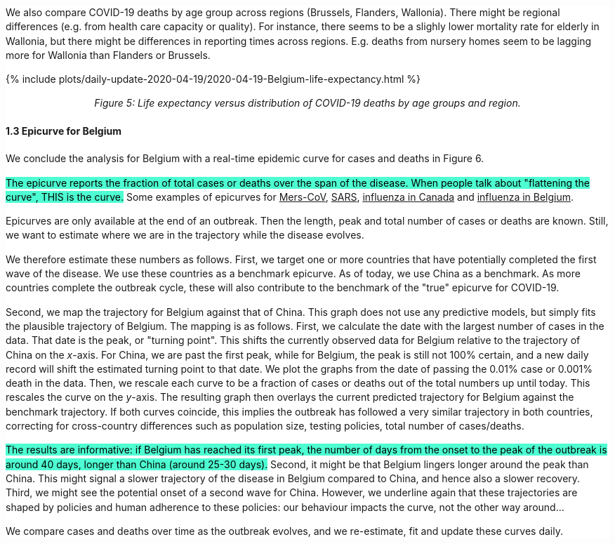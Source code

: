 We also compare COVID-19 deaths by age group across regions (Brussels, Flanders, Wallonia). There might be regional differences (e.g. from health care capacity or quality). For instance, there seems to be a slighly lower mortality rate for elderly in Wallonia, but there might be differences in reporting times across regions. E.g. deaths from nursery homes seem to be lagging more for Wallonia than Flanders or Brussels.

{% include plots/daily-update-2020-04-19/2020-04-19-Belgium-life-expectancy.html %}

<p style="text-align: center; font-style: italic;">Figure 5: Life expectancy versus distribution of COVID-19 deaths by age groups and region.</p>

#### 1.3 Epicurve for Belgium

We conclude the analysis for Belgium with a real-time epidemic curve for cases and deaths in Figure 6.

<mark class="text-black" style="background-color: #4dffd2;">The epicurve reports the fraction of total cases or deaths over the span of the disease. When people talk about "flattening the curve", THIS is the curve.</mark> Some examples of epicurves for [Mers-CoV](https://www.nature.com/articles/s41598-019-43586-9), [SARS](https://www.who.int/csr/sars/epicurve/epiindex/en/index1.html), [influenza in Canada](https://onlinelibrary.wiley.com/doi/full/10.1111/j.1750-2659.2010.00154.x) and [influenza in Belgium](https://epistat.wiv-isp.be/influenza/).

Epicurves are only available at the end of an outbreak. Then the length, peak and total number of cases or deaths are known. Still, we want to estimate where we are in the trajectory while the disease evolves.

We therefore estimate these numbers as follows. First, we target one or more countries that have potentially completed the first wave of the disease. We use these countries as a benchmark epicurve. As of today, we use China as a benchmark. As more countries complete the outbreak cycle, these will also contribute to the benchmark of the "true" epicurve for COVID-19.

Second, we map the trajectory for Belgium against that of China. This graph does not use any predictive models, but simply fits the plausible trajectory of Belgium. The mapping is as follows. First, we calculate the date with the largest number of cases in the data. That date is the peak, or "turning point". This shifts the currently observed data for Belgium relative to the trajectory of China on the *x*-axis. For China, we are past the first peak, while for Belgium, the peak is still not 100% certain, and a new daily record will shift the estimated turning point to that date. We plot the graphs from the date of passing the 0.01% case or 0.001% death in the data. Then, we rescale each curve to be a fraction of cases or deaths out of the total numbers up until today. This rescales the curve on the *y*-axis. The resulting graph then overlays the current predicted trajectory for Belgium against the benchmark trajectory. If both curves coincide, this implies the outbreak has followed a very similar trajectory in both countries, correcting for cross-country differences such as population size, testing policies, total number of cases/deaths.

<mark class="text-black" style="background-color: #4dffd2;">The results are informative: if Belgium has reached its first peak, the number of days from the onset to the peak of the outbreak is around 40 days, longer than China (around 25-30 days).</mark> Second, it might be that Belgium lingers longer around the peak than China. This might signal a slower trajectory of the disease in Belgium compared to China, and hence also a slower recovery. Third, we might see the potential onset of a second wave for China. However, we underline again that these trajectories are shaped by policies and human adherence to these policies: our behaviour impacts the curve, not the other way around...

We compare cases and deaths over time as the outbreak evolves, and we re-estimate, fit and update these curves daily.
